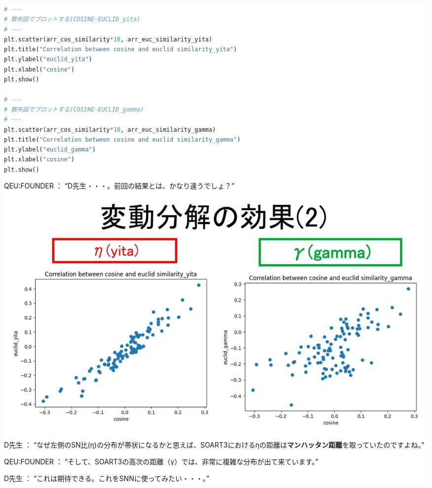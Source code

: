 ```python
# ---
# 散布図でプロットする(COSINE-EUCLID_yita)
# ---
plt.scatter(arr_cos_similarity*10, arr_euc_similarity_yita)
plt.title("Correlation between cosine and euclid similarity_yita")
plt.ylabel("euclid_yita")
plt.xlabel("cosine")
plt.show()

# ---
# 散布図でプロットする(COSINE-EUCLID_gamma)
# ---
plt.scatter(arr_cos_similarity*10, arr_euc_similarity_gamma)
plt.title("Correlation between cosine and euclid similarity_gamma")
plt.ylabel("euclid_gamma")
plt.xlabel("cosine")
plt.show()

```

QEU:FOUNDER ： “D先生・・・。前回の結果とは、かなり違うでしょ？”

![imageSMR2-6-4](/2024-12-24-QEUR23_SMNRT15/imageSMR2-6-4.jpg)

D先生 ： “なぜ左側のSN比(η)の分布が帯状になるかと思えば、SOART3におけるηの距離は**マンハッタン距離**を取っていたのですよね。”

QEU:FOUNDER ： “そして、SOART3の高次の距離（γ）では、非常に複雑な分布が出て来ています。”

D先生 ： “これは期待できる。これをSNNに使ってみたい・・・。”

